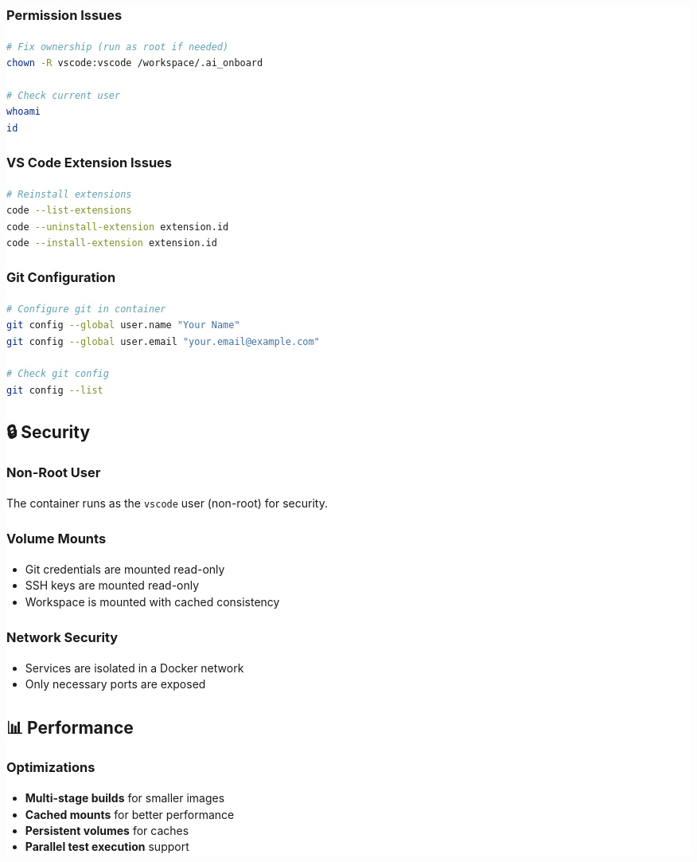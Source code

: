 ### Permission Issues
```bash
# Fix ownership (run as root if needed)
chown -R vscode:vscode /workspace/.ai_onboard

# Check current user
whoami
id
```

### VS Code Extension Issues
```bash
# Reinstall extensions
code --list-extensions
code --uninstall-extension extension.id
code --install-extension extension.id
```

### Git Configuration
```bash
# Configure git in container
git config --global user.name "Your Name"
git config --global user.email "your.email@example.com"

# Check git config
git config --list
```

## 🔒 Security

### Non-Root User
The container runs as the `vscode` user (non-root) for security.

### Volume Mounts
- Git credentials are mounted read-only
- SSH keys are mounted read-only
- Workspace is mounted with cached consistency

### Network Security
- Services are isolated in a Docker network
- Only necessary ports are exposed

## 📊 Performance

### Optimizations
- **Multi-stage builds** for smaller images
- **Cached mounts** for better performance
- **Persistent volumes** for caches
- **Parallel test execution** support
